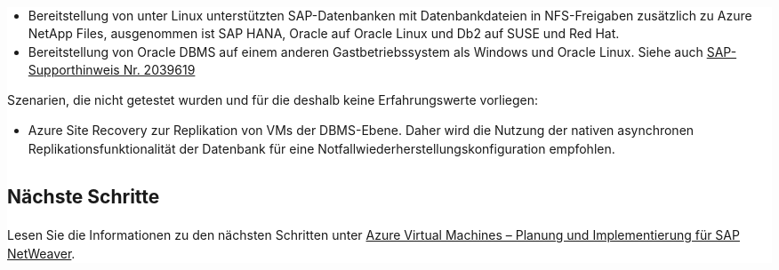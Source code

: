 - Bereitstellung von unter Linux unterstützten SAP-Datenbanken mit Datenbankdateien in NFS-Freigaben zusätzlich zu Azure NetApp Files, ausgenommen ist SAP HANA, Oracle auf Oracle Linux und Db2 auf SUSE und Red Hat.
- Bereitstellung von Oracle DBMS auf einem anderen Gastbetriebssystem als Windows und Oracle Linux. Siehe auch [SAP-Supporthinweis Nr. 2039619](https://launchpad.support.sap.com/#/notes/2039619)

Szenarien, die nicht getestet wurden und für die deshalb keine Erfahrungswerte vorliegen:

- Azure Site Recovery zur Replikation von VMs der DBMS-Ebene. Daher wird die Nutzung der nativen asynchronen Replikationsfunktionalität der Datenbank für eine Notfallwiederherstellungskonfiguration empfohlen.
 

## <a name="next-steps"></a>Nächste Schritte
Lesen Sie die Informationen zu den nächsten Schritten unter [Azure Virtual Machines – Planung und Implementierung für SAP NetWeaver](./planning-guide.md).




  
